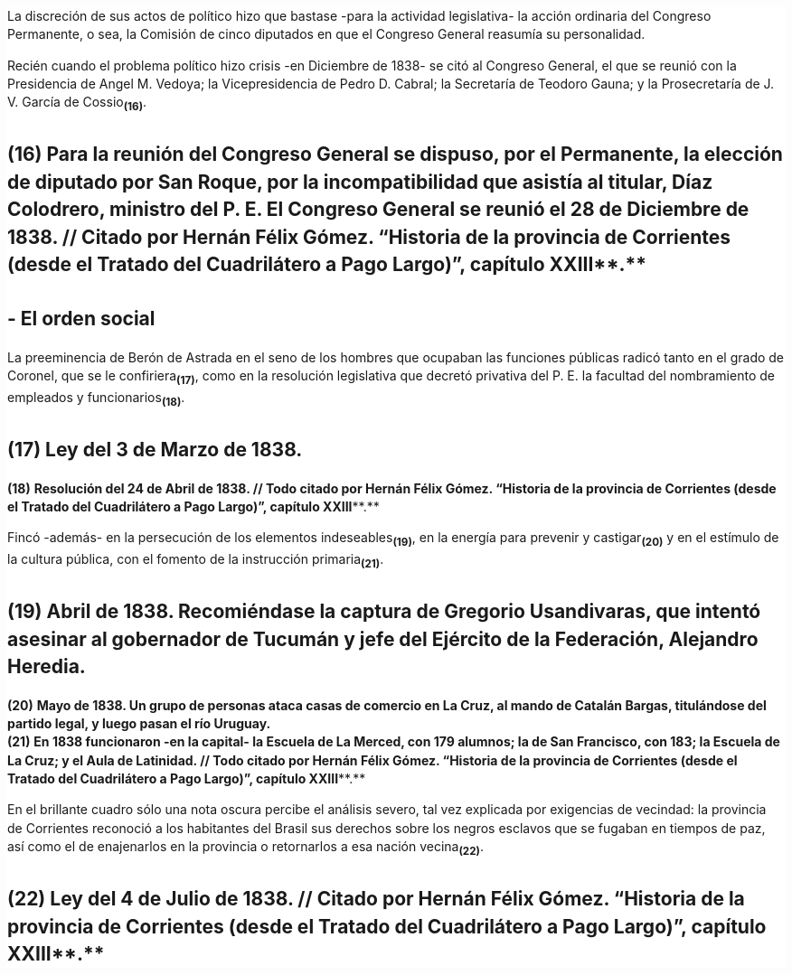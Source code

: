La discreción de sus actos de político hizo que bastase -para la actividad legislativa- la acción ordinaria del Congreso Permanente, o sea, la Comisión de cinco diputados en que el Congreso General reasumía su personalidad.

Recién cuando el problema político hizo crisis -en Diciembre de 1838- se citó al Congreso General, el que se reunió con la Presidencia de Angel M. Vedoya; la Vicepresidencia de Pedro D. Cabral; la Secretaría de Teodoro Gauna; y la Prosecretaría de J. V. García de Cossio<sub><strong>(16)</strong></sub>.

## **(16)** **Para la reunión del Congreso General se dispuso, por el Permanente, la elección de diputado por San Roque, por la incompatibilidad que asistía al titular, Díaz Colodrero, ministro del P. E. El Congreso General se reunió el 28 de Diciembre de 1838. // Citado por Hernán Félix Gómez. “Historia de la provincia de Corrientes (desde el Tratado del Cuadrilátero a Pago Largo)”, capítulo XXIII****.**

## **\- El orden social**

La preeminencia de Berón de Astrada en el seno de los hombres que ocupaban las funciones públicas radicó tanto en el grado de Coronel, que se le confiriera<sub><strong>(17)</strong></sub>, como en la resolución legislativa que decretó privativa del P. E. la facultad del nombramiento de empleados y funcionarios<sub><strong>(18)</strong></sub>.

## **(17)** **Ley del 3 de Marzo de 1838.**  
**(18)** **Resolución del 24 de Abril de 1838. // Todo citado por Hernán Félix Gómez. “Historia de la provincia de Corrientes (desde el Tratado del Cuadrilátero a Pago Largo)”, capítulo XXIII****.**

Fincó -además- en la persecución de los elementos indeseables<sub><strong>(19)</strong></sub>, en la energía para prevenir y castigar<sub><strong>(20)</strong></sub> y en el estímulo de la cultura pública, con el fomento de la instrucción primaria<sub><strong>(21)</strong></sub>.

## **(19)** **Abril de 1838. Recomiéndase la captura de Gregorio Usandivaras, que intentó asesinar al gobernador de Tucumán y jefe del Ejército de la Federación, Alejandro Heredia.**  
**(20)** **Mayo de 1838. Un grupo de personas ataca casas de comercio en La Cruz, al mando de Catalán Bargas, titulándose del partido legal, y luego pasan el río Uruguay.**  
**(21)** **En 1838 funcionaron -en la capital- la Escuela de La Merced, con 179 alumnos; la de San Francisco, con 183; la Escuela de La Cruz; y el Aula de Latinidad. // Todo citado por Hernán Félix Gómez. “Historia de la provincia de Corrientes (desde el Tratado del Cuadrilátero a Pago Largo)”, capítulo XXIII****.**

En el brillante cuadro sólo una nota oscura percibe el análisis severo, tal vez explicada por exigencias de vecindad: la provincia de Corrientes reconoció a los habitantes del Brasil sus derechos sobre los negros esclavos que se fugaban en tiempos de paz, así como el de enajenarlos en la provincia o retornarlos a esa nación vecina<sub><strong>(22)</strong></sub>.

## **(22)** **Ley del 4 de Julio de 1838. // Citado por Hernán Félix Gómez. “Historia de la provincia de Corrientes (desde el Tratado del Cuadrilátero a Pago Largo)”, capítulo XXIII****.**
